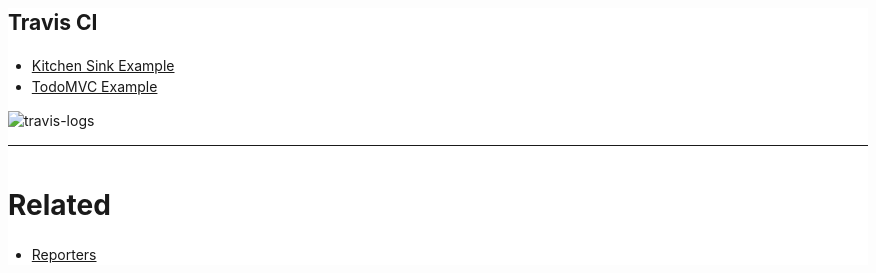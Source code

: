 ## Travis CI

- [Kitchen Sink Example](https://travis-ci.org/cypress-io/cypress-example-kitchensink)
- [TodoMVC Example](https://travis-ci.org/cypress-io/cypress-example-todomvc)

![travis-logs](https://cloud.githubusercontent.com/assets/1268976/9291527/8ea21024-4393-11e5-86b7-80e3b5d1047e.gif)

***

# Related

- [Reporters](https://on.cypress.io/guides/reporters)
